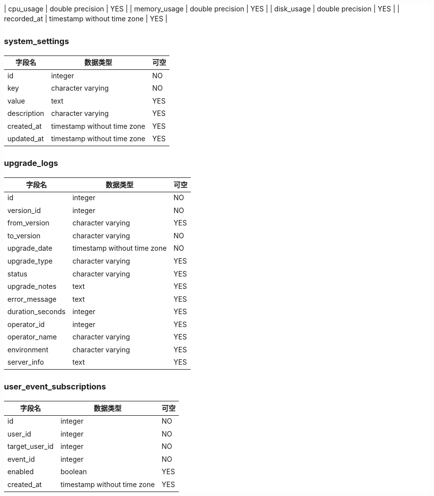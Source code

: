 | cpu_usage | double precision | YES |
| memory_usage | double precision | YES |
| disk_usage | double precision | YES |
| recorded_at | timestamp without time zone | YES |

### system_settings
| 字段名 | 数据类型 | 可空 |
|--------|----------|------|
| id | integer | NO |
| key | character varying | NO |
| value | text | YES |
| description | character varying | YES |
| created_at | timestamp without time zone | YES |
| updated_at | timestamp without time zone | YES |

### upgrade_logs
| 字段名 | 数据类型 | 可空 |
|--------|----------|------|
| id | integer | NO |
| version_id | integer | NO |
| from_version | character varying | YES |
| to_version | character varying | NO |
| upgrade_date | timestamp without time zone | NO |
| upgrade_type | character varying | YES |
| status | character varying | YES |
| upgrade_notes | text | YES |
| error_message | text | YES |
| duration_seconds | integer | YES |
| operator_id | integer | YES |
| operator_name | character varying | YES |
| environment | character varying | YES |
| server_info | text | YES |

### user_event_subscriptions
| 字段名 | 数据类型 | 可空 |
|--------|----------|------|
| id | integer | NO |
| user_id | integer | NO |
| target_user_id | integer | NO |
| event_id | integer | NO |
| enabled | boolean | YES |
| created_at | timestamp without time zone | YES |